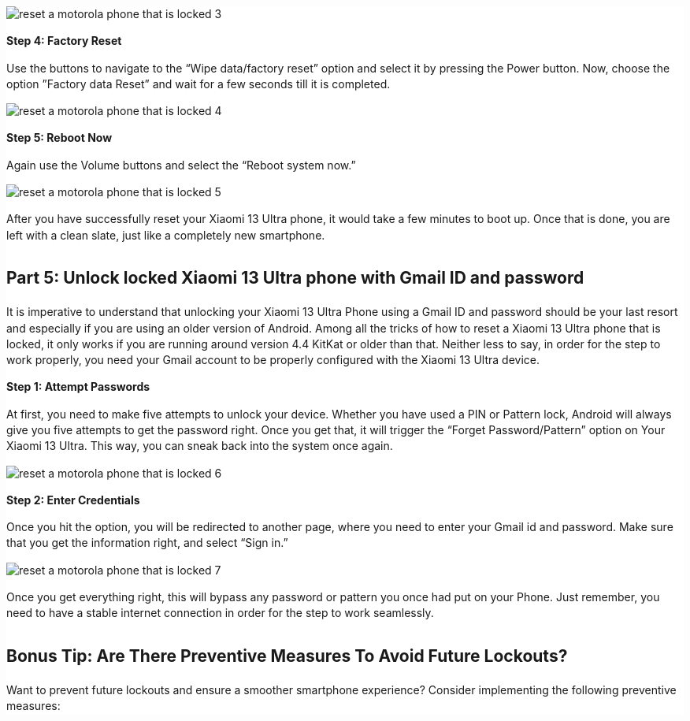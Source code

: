 ![reset a motorola phone that is locked 3](https://images.wondershare.com/drfone/article/2020/12/reset-a-motorola-phone-that-is-locked-3.jpg)

**Step 4: Factory Reset**

Use the buttons to navigate to the “Wipe data/factory reset” option and select it by pressing the Power button. Now, choose the option ”Factory data Reset” and wait for a few seconds till it is completed.

![reset a motorola phone that is locked 4](https://images.wondershare.com/drfone/article/2020/12/reset-a-motorola-phone-that-is-locked-4.jpg)

**Step 5: Reboot Now**

Again use the Volume buttons and select the “Reboot system now.”

![reset a motorola phone that is locked 5](https://images.wondershare.com/drfone/article/2020/12/reset-a-motorola-phone-that-is-locked-5.jpg)

After you have successfully reset your Xiaomi 13 Ultra  phone, it would take a few minutes to boot up. Once that is done, you are left with a clean slate, just like a completely new smartphone.

## Part 5: Unlock locked Xiaomi 13 Ultra  phone with Gmail ID and password

It is imperative to understand that unlocking your Xiaomi 13 Ultra  Phone using a Gmail ID and password should be your last resort and especially if you are using an older version of Android. Among all the tricks of how to reset a Xiaomi 13 Ultra  phone that is locked, it only works if you are running around version 4.4 KitKat or older than that. Neither less to say, in order for the step to work properly, you need your Gmail account to be properly configured with the Xiaomi 13 Ultra device.

**Step 1: Attempt Passwords**

At first, you need to make five attempts to unlock your device. Whether you have used a PIN or Pattern lock, Android will always give you five attempts to get the password right. Once you get that, it will trigger the “Forget Password/Pattern” option on Your Xiaomi 13 Ultra. This way, you can sneak back into the system once again.

![reset a motorola phone that is locked 6](https://images.wondershare.com/drfone/article/2020/12/reset-a-motorola-phone-that-is-locked-6.jpg)

**Step 2: Enter Credentials**

Once you hit the option, you will be redirected to another page, where you need to enter your Gmail id and password. Make sure that you get the information right, and select “Sign in.”

![reset a motorola phone that is locked 7](https://images.wondershare.com/drfone/article/2020/12/reset-a-motorola-phone-that-is-locked-7.jpg)

Once you get everything right, this will bypass any password or pattern you once had put on your Phone. Just remember, you need to have a stable internet connection in order for the step to work seamlessly.

## Bonus Tip: Are There Preventive Measures To Avoid Future Lockouts?

Want to prevent future lockouts and ensure a smoother smartphone experience? Consider implementing the following preventive measures:
